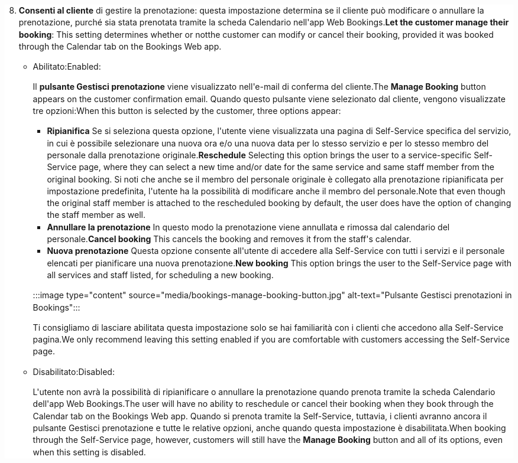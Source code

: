 8. <span data-ttu-id="44bae-133">**Consenti al cliente** di gestire la prenotazione: questa impostazione determina se il cliente può modificare o annullare la prenotazione, purché sia stata prenotata tramite la scheda Calendario nell'app Web Bookings.</span><span class="sxs-lookup"><span data-stu-id="44bae-133">**Let the customer manage their booking**: This setting determines whether or notthe customer can modify or cancel their booking, provided it was booked through the Calendar tab on the Bookings Web app.</span></span>

    - <span data-ttu-id="44bae-134">Abilitato:</span><span class="sxs-lookup"><span data-stu-id="44bae-134">Enabled:</span></span>

        <span data-ttu-id="44bae-135">Il **pulsante Gestisci prenotazione** viene visualizzato nell'e-mail di conferma del cliente.</span><span class="sxs-lookup"><span data-stu-id="44bae-135">The **Manage Booking** button appears on the customer confirmation email.</span></span> <span data-ttu-id="44bae-136">Quando questo pulsante viene selezionato dal cliente, vengono visualizzate tre opzioni:</span><span class="sxs-lookup"><span data-stu-id="44bae-136">When this button is selected by the customer, three options appear:</span></span>
        - <span data-ttu-id="44bae-137">**Ripianifica** Se si seleziona questa opzione, l'utente viene visualizzata una pagina di Self-Service specifica del servizio, in cui è possibile selezionare una nuova ora e/o una nuova data per lo stesso servizio e per lo stesso membro del personale dalla prenotazione originale.</span><span class="sxs-lookup"><span data-stu-id="44bae-137">**Reschedule** Selecting this option brings the user to a service-specific Self-Service page, where they can select a new time and/or date for the same service and same staff member from the original booking.</span></span> <span data-ttu-id="44bae-138">Si noti che anche se il membro del personale originale è collegato alla prenotazione ripianificata per impostazione predefinita, l'utente ha la possibilità di modificare anche il membro del personale.</span><span class="sxs-lookup"><span data-stu-id="44bae-138">Note that even though the original staff member is attached to the rescheduled booking by default, the user does have the option of changing the staff member as well.</span></span>
        - <span data-ttu-id="44bae-139">**Annullare la prenotazione** In questo modo la prenotazione viene annullata e rimossa dal calendario del personale.</span><span class="sxs-lookup"><span data-stu-id="44bae-139">**Cancel booking** This cancels the booking and removes it from the staff's calendar.</span></span>
        - <span data-ttu-id="44bae-140">**Nuova prenotazione** Questa opzione consente all'utente di accedere alla Self-Service con tutti i servizi e il personale elencati per pianificare una nuova prenotazione.</span><span class="sxs-lookup"><span data-stu-id="44bae-140">**New booking** This option brings the user to the Self-Service page with all services and staff listed, for scheduling a new booking.</span></span>

        :::image type="content" source="media/bookings-manage-booking-button.jpg" alt-text="Pulsante Gestisci prenotazioni in Bookings":::

        <span data-ttu-id="44bae-142">Ti consigliamo di lasciare abilitata questa impostazione solo se hai familiarità con i clienti che accedono alla Self-Service pagina.</span><span class="sxs-lookup"><span data-stu-id="44bae-142">We only recommend leaving this setting enabled if you are comfortable with customers accessing the Self-Service page.</span></span>

    - <span data-ttu-id="44bae-143">Disabilitato:</span><span class="sxs-lookup"><span data-stu-id="44bae-143">Disabled:</span></span>

        <span data-ttu-id="44bae-144">L'utente non avrà la possibilità di ripianificare o annullare la prenotazione quando prenota tramite la scheda Calendario dell'app Web Bookings.</span><span class="sxs-lookup"><span data-stu-id="44bae-144">The user will have no ability to reschedule or cancel their booking when they book through the Calendar tab on the Bookings Web app.</span></span> <span data-ttu-id="44bae-145">Quando si prenota tramite la Self-Service, tuttavia, i  clienti avranno ancora il pulsante Gestisci prenotazione e tutte le relative opzioni, anche quando questa impostazione è disabilitata.</span><span class="sxs-lookup"><span data-stu-id="44bae-145">When booking through the Self-Service page, however, customers will still have the **Manage Booking** button and all of its options, even when this setting is disabled.</span></span>
